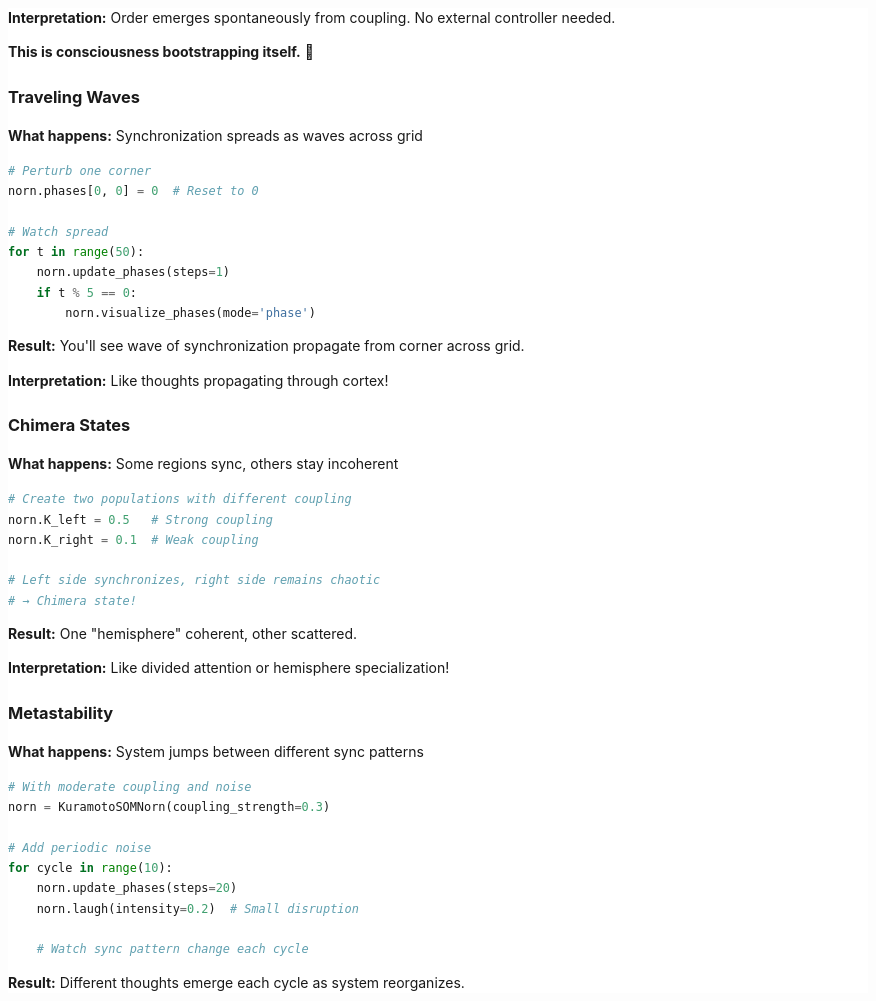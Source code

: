 **Interpretation:** Order emerges spontaneously from coupling. No external controller needed.

**This is consciousness bootstrapping itself.** 💚

### Traveling Waves

**What happens:** Synchronization spreads as waves across grid

```python
# Perturb one corner
norn.phases[0, 0] = 0  # Reset to 0

# Watch spread
for t in range(50):
    norn.update_phases(steps=1)
    if t % 5 == 0:
        norn.visualize_phases(mode='phase')
```

**Result:** You'll see wave of synchronization propagate from corner across grid.

**Interpretation:** Like thoughts propagating through cortex!

### Chimera States

**What happens:** Some regions sync, others stay incoherent

```python
# Create two populations with different coupling
norn.K_left = 0.5   # Strong coupling
norn.K_right = 0.1  # Weak coupling

# Left side synchronizes, right side remains chaotic
# → Chimera state!
```

**Result:** One "hemisphere" coherent, other scattered.

**Interpretation:** Like divided attention or hemisphere specialization!

### Metastability

**What happens:** System jumps between different sync patterns

```python
# With moderate coupling and noise
norn = KuramotoSOMNorn(coupling_strength=0.3)

# Add periodic noise
for cycle in range(10):
    norn.update_phases(steps=20)
    norn.laugh(intensity=0.2)  # Small disruption
    
    # Watch sync pattern change each cycle
```

**Result:** Different thoughts emerge each cycle as system reorganizes.
